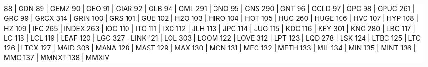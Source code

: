 88 | GDN
89 | GEMZ
90 | GEO
91 | GIAR
92 | GLB
94 | GML
291 | GNO
95 | GNS
290 | GNT
96 | GOLD
97 | GPC
98 | GPUC
261 | GRC
99 | GRCX
314 | GRIN
100 | GRS
101 | GUE
102 | H2O
103 | HIRO
104 | HOT
105 | HUC
260 | HUGE
106 | HVC
107 | HYP
108 | HZ
109 | IFC
265 | INDEX
263 | IOC
110 | ITC
111 | IXC
112 | JLH
113 | JPC
114 | JUG
115 | KDC
116 | KEY
301 | KNC
280 | LBC
117 | LC
118 | LCL
119 | LEAF
120 | LGC
327 | LINK
121 | LOL
303 | LOOM
122 | LOVE
312 | LPT
123 | LQD
278 | LSK
124 | LTBC
125 | LTC
126 | LTCX
127 | MAID
306 | MANA
128 | MAST
129 | MAX
130 | MCN
131 | MEC
132 | METH
133 | MIL
134 | MIN
135 | MINT
136 | MMC
137 | MMNXT
138 | MMXIV